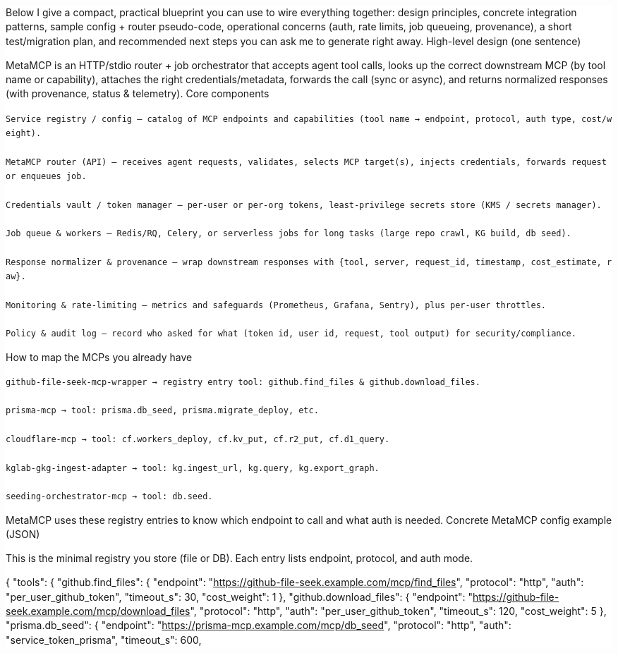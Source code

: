 Below I give a compact, practical blueprint you can use to wire everything together: design principles, concrete integration patterns, sample config + router pseudo-code, operational concerns (auth, rate limits, job queueing, provenance), a short test/migration plan, and recommended next steps you can ask me to generate right away.
High-level design (one sentence)

MetaMCP is an HTTP/stdio router + job orchestrator that accepts agent tool calls, looks up the correct downstream MCP (by tool name or capability), attaches the right credentials/metadata, forwards the call (sync or async), and returns normalized responses (with provenance, status & telemetry).
Core components

    Service registry / config — catalog of MCP endpoints and capabilities (tool name → endpoint, protocol, auth type, cost/weight).

    MetaMCP router (API) — receives agent requests, validates, selects MCP target(s), injects credentials, forwards request or enqueues job.

    Credentials vault / token manager — per-user or per-org tokens, least-privilege secrets store (KMS / secrets manager).

    Job queue & workers — Redis/RQ, Celery, or serverless jobs for long tasks (large repo crawl, KG build, db seed).

    Response normalizer & provenance — wrap downstream responses with {tool, server, request_id, timestamp, cost_estimate, raw}.

    Monitoring & rate-limiting — metrics and safeguards (Prometheus, Grafana, Sentry), plus per-user throttles.

    Policy & audit log — record who asked for what (token id, user id, request, tool output) for security/compliance.

How to map the MCPs you already have

    github-file-seek-mcp-wrapper → registry entry tool: github.find_files & github.download_files.

    prisma-mcp → tool: prisma.db_seed, prisma.migrate_deploy, etc.

    cloudflare-mcp → tool: cf.workers_deploy, cf.kv_put, cf.r2_put, cf.d1_query.

    kglab-gkg-ingest-adapter → tool: kg.ingest_url, kg.query, kg.export_graph.

    seeding-orchestrator-mcp → tool: db.seed.

MetaMCP uses these registry entries to know which endpoint to call and what auth is needed.
Concrete MetaMCP config example (JSON)

This is the minimal registry you store (file or DB). Each entry lists endpoint, protocol, and auth mode.

{
  "tools": {
    "github.find_files": {
      "endpoint": "https://github-file-seek.example.com/mcp/find_files",
      "protocol": "http",
      "auth": "per_user_github_token",
      "timeout_s": 30,
      "cost_weight": 1
    },
    "github.download_files": {
      "endpoint": "https://github-file-seek.example.com/mcp/download_files",
      "protocol": "http",
      "auth": "per_user_github_token",
      "timeout_s": 120,
      "cost_weight": 5
    },
    "prisma.db_seed": {
      "endpoint": "https://prisma-mcp.example.com/mcp/db_seed",
      "protocol": "http",
      "auth": "service_token_prisma",
      "timeout_s": 600,